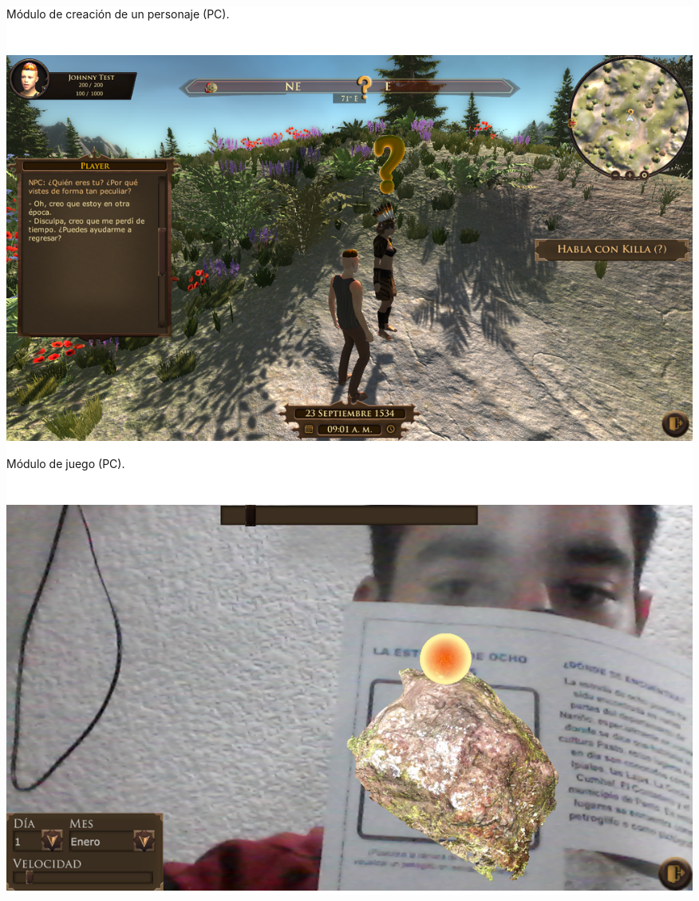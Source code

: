 Módulo de creación de un personaje (PC).
<br>
<br>
<br>
<img width="100%" height="100%" src="docs/Juego.png">

Módulo de juego (PC).
<br>
<br>
<br>
<img width="100%" height="100%" src="docs/RealidadAumentada.png">
